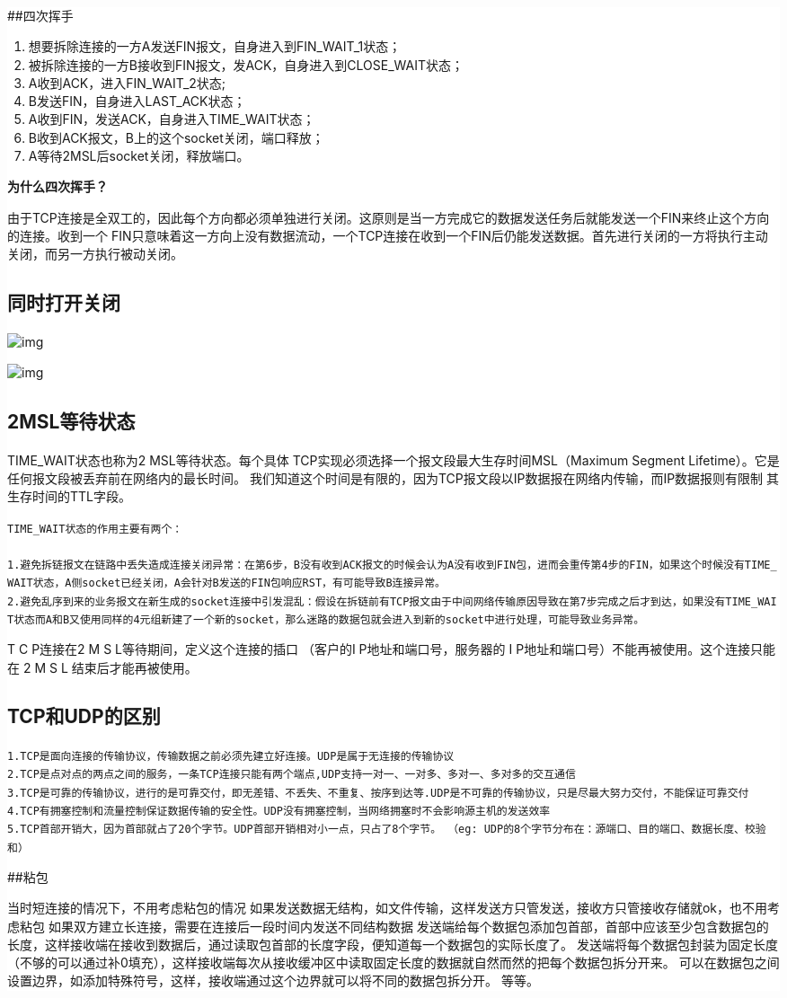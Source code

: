 ##四次挥手

1. 想要拆除连接的一方A发送FIN报文，自身进入到FIN_WAIT_1状态；
2. 被拆除连接的一方B接收到FIN报文，发ACK，自身进入到CLOSE_WAIT状态；
3. A收到ACK，进入FIN_WAIT_2状态;
4. B发送FIN，自身进入LAST_ACK状态；
5. A收到FIN，发送ACK，自身进入TIME_WAIT状态；
6. B收到ACK报文，B上的这个socket关闭，端口释放；
7. A等待2MSL后socket关闭，释放端口。

**为什么四次挥手？**

由于TCP连接是全双工的，因此每个方向都必须单独进行关闭。这原则是当一方完成它的数据发送任务后就能发送一个FIN来终止这个方向的连接。收到一个 FIN只意味着这一方向上没有数据流动，一个TCP连接在收到一个FIN后仍能发送数据。首先进行关闭的一方将执行主动关闭，而另一方执行被动关闭。

## 同时打开关闭

![img](\img\synopen.png)

![img](\img\synclose.png)

## 2MSL等待状态

TIME_WAIT状态也称为2 MSL等待状态。每个具体 TCP实现必须选择一个报文段最大生存时间MSL（Maximum Segment Lifetime）。它是任何报文段被丢弃前在网络内的最长时间。 我们知道这个时间是有限的，因为TCP报文段以IP数据报在网络内传输，而IP数据报则有限制 其生存时间的TTL字段。

```
TIME_WAIT状态的作用主要有两个：

1.避免拆链报文在链路中丢失造成连接关闭异常：在第6步，B没有收到ACK报文的时候会认为A没有收到FIN包，进而会重传第4步的FIN，如果这个时候没有TIME_WAIT状态，A侧socket已经关闭，A会针对B发送的FIN包响应RST，有可能导致B连接异常。
2.避免乱序到来的业务报文在新生成的socket连接中引发混乱：假设在拆链前有TCP报文由于中间网络传输原因导致在第7步完成之后才到达，如果没有TIME_WAIT状态而A和B又使用同样的4元组新建了一个新的socket，那么迷路的数据包就会进入到新的socket中进行处理，可能导致业务异常。
```



 T C P连接在2 M S L等待期间，定义这个连接的插口 （客户的I P地址和端口号，服务器的 I P地址和端口号）不能再被使用。这个连接只能在 2 M S L 结束后才能再被使用。

## TCP和UDP的区别

```
1.TCP是面向连接的传输协议，传输数据之前必须先建立好连接。UDP是属于无连接的传输协议
2.TCP是点对点的两点之间的服务，一条TCP连接只能有两个端点,UDP支持一对一、一对多、多对一、多对多的交互通信
3.TCP是可靠的传输协议，进行的是可靠交付，即无差错、不丢失、不重复、按序到达等.UDP是不可靠的传输协议，只是尽最大努力交付，不能保证可靠交付
4.TCP有拥塞控制和流量控制保证数据传输的安全性。UDP没有拥塞控制，当网络拥塞时不会影响源主机的发送效率
5.TCP首部开销大，因为首部就占了20个字节。UDP首部开销相对小一点，只占了8个字节。 （eg: UDP的8个字节分布在：源端口、目的端口、数据长度、校验和）
```

##粘包

当时短连接的情况下，不用考虑粘包的情况
如果发送数据无结构，如文件传输，这样发送方只管发送，接收方只管接收存储就ok，也不用考虑粘包
如果双方建立长连接，需要在连接后一段时间内发送不同结构数据
发送端给每个数据包添加包首部，首部中应该至少包含数据包的长度，这样接收端在接收到数据后，通过读取包首部的长度字段，便知道每一个数据包的实际长度了。
发送端将每个数据包封装为固定长度（不够的可以通过补0填充），这样接收端每次从接收缓冲区中读取固定长度的数据就自然而然的把每个数据包拆分开来。
可以在数据包之间设置边界，如添加特殊符号，这样，接收端通过这个边界就可以将不同的数据包拆分开。
等等。
